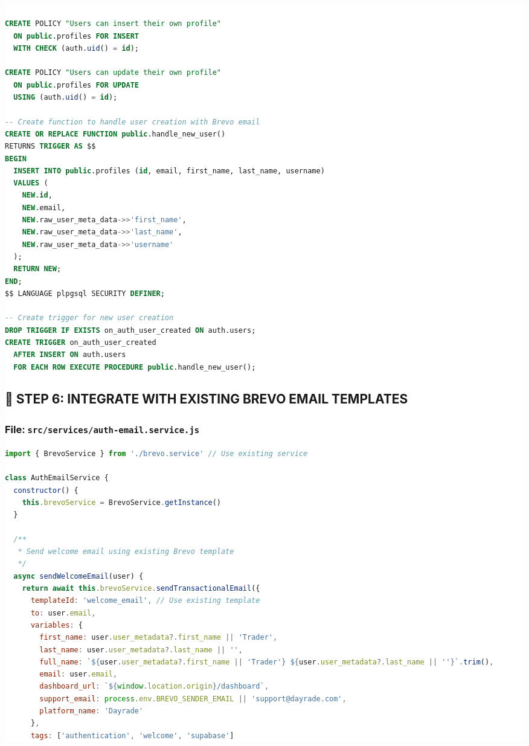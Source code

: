 ```sql

CREATE POLICY "Users can insert their own profile"
  ON public.profiles FOR INSERT
  WITH CHECK (auth.uid() = id);

CREATE POLICY "Users can update their own profile"
  ON public.profiles FOR UPDATE
  USING (auth.uid() = id);

-- Create function to handle user creation with Brevo email
CREATE OR REPLACE FUNCTION public.handle_new_user()
RETURNS TRIGGER AS $$
BEGIN
  INSERT INTO public.profiles (id, email, first_name, last_name, username)
  VALUES (
    NEW.id,
    NEW.email,
    NEW.raw_user_meta_data->>'first_name',
    NEW.raw_user_meta_data->>'last_name',
    NEW.raw_user_meta_data->>'username'
  );
  RETURN NEW;
END;
$$ LANGUAGE plpgsql SECURITY DEFINER;

-- Create trigger for new user creation
DROP TRIGGER IF EXISTS on_auth_user_created ON auth.users;
CREATE TRIGGER on_auth_user_created
  AFTER INSERT ON auth.users
  FOR EACH ROW EXECUTE PROCEDURE public.handle_new_user();
```

## 📧 **STEP 6: INTEGRATE WITH EXISTING BREVO EMAIL TEMPLATES**

### **File: `src/services/auth-email.service.js`**
```javascript
import { BrevoService } from './brevo.service' // Use existing service

class AuthEmailService {
  constructor() {
    this.brevoService = BrevoService.getInstance()
  }

  /**
   * Send welcome email using existing Brevo template
   */
  async sendWelcomeEmail(user) {
    return await this.brevoService.sendTransactionalEmail({
      templateId: 'welcome_email', // Use existing template
      to: user.email,
      variables: {
        first_name: user.user_metadata?.first_name || 'Trader',
        last_name: user.user_metadata?.last_name || '',
        full_name: `${user.user_metadata?.first_name || 'Trader'} ${user.user_metadata?.last_name || ''}`.trim(),
        email: user.email,
        dashboard_url: `${window.location.origin}/dashboard`,
        support_email: process.env.BREVO_SENDER_EMAIL || 'support@dayrade.com',
        platform_name: 'Dayrade'
      },
      tags: ['authentication', 'welcome', 'supabase']
```